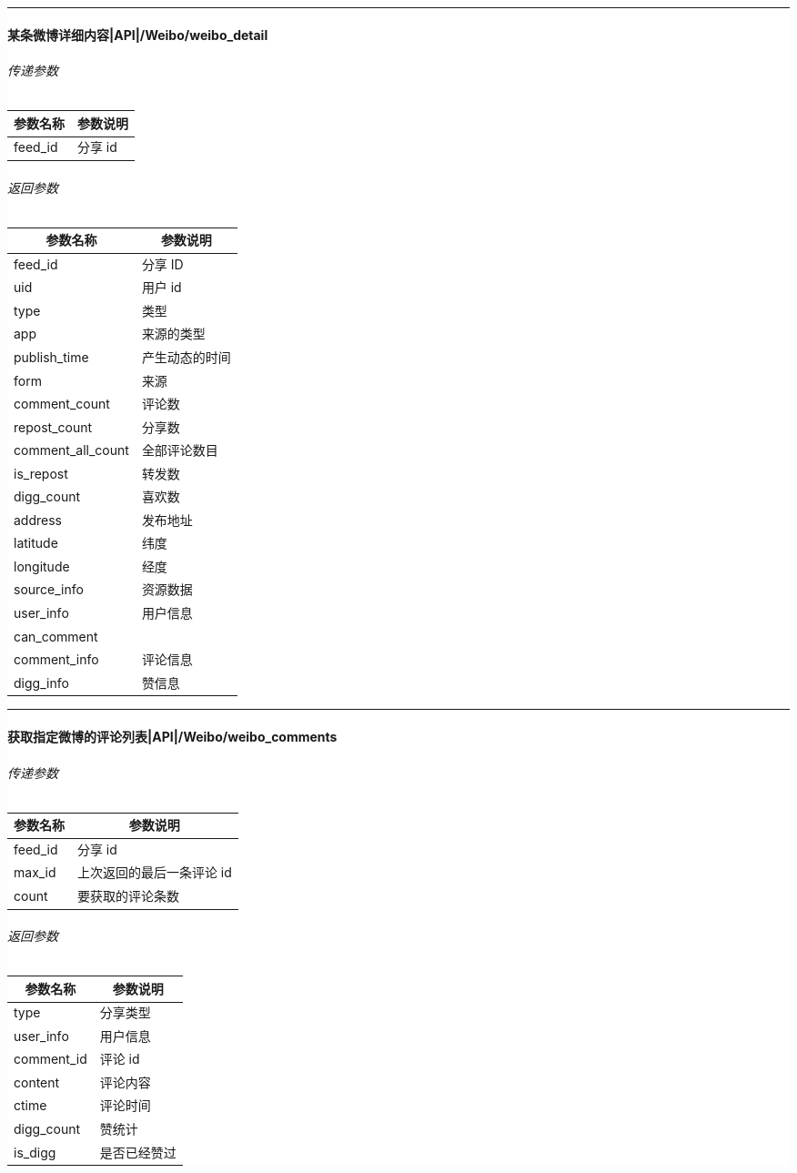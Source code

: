 
---
#### 某条微博详细内容|API|/Weibo/weibo_detail

###### 传递参数
参数名称|参数说明
---|---
feed_id|分享  id

###### 返回参数
参数名称|参数说明
---|---
feed_id|分享  ID
uid|用户  id
type|类型
app|来源的类型
publish_time|产生动态的时间
form|来源
comment_count|评论数
repost_count|分享数
comment_all_count|全部评论数目
is_repost|转发数
digg_count|喜欢数
address|发布地址
latitude|纬度
longitude|经度
source_info|资源数据
user_info|用户信息
can_comment|
comment_info|评论信息
digg_info|赞信息


---
#### 获取指定微博的评论列表|API|/Weibo/weibo_comments

###### 传递参数
参数名称|参数说明
---|---
feed_id|分享  id
max_id|上次返回的最后一条评论  id
count|要获取的评论条数
###### 返回参数
参数名称|参数说明
---|---
type|分享类型
user_info|用户信息
comment_id|评论  id
content|评论内容
ctime|评论时间
digg_count|赞统计
is_digg|是否已经赞过
